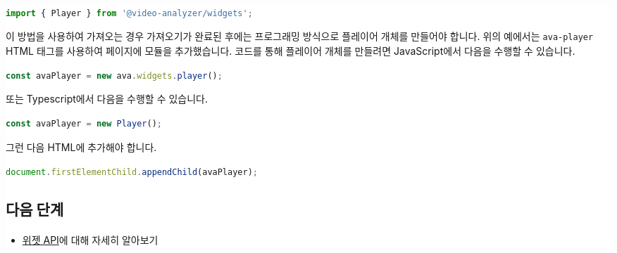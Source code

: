 ```typescript
import { Player } from '@video-analyzer/widgets';
```

이 방법을 사용하여 가져오는 경우 가져오기가 완료된 후에는 프로그래밍 방식으로 플레이어 개체를 만들어야 합니다.  위의 예에서는 `ava-player` HTML 태그를 사용하여 페이지에 모듈을 추가했습니다.  코드를 통해 플레이어 개체를 만들려면 JavaScript에서 다음을 수행할 수 있습니다.

```javascript
const avaPlayer = new ava.widgets.player();
```

또는 Typescript에서 다음을 수행할 수 있습니다.

```typescript
const avaPlayer = new Player();
```

그런 다음 HTML에 추가해야 합니다.

```javascript
document.firstElementChild.appendChild(avaPlayer);
```

## <a name="next-steps"></a>다음 단계

* [위젯 API](https://github.com/Azure/video-analyzer/widgets)에 대해 자세히 알아보기
